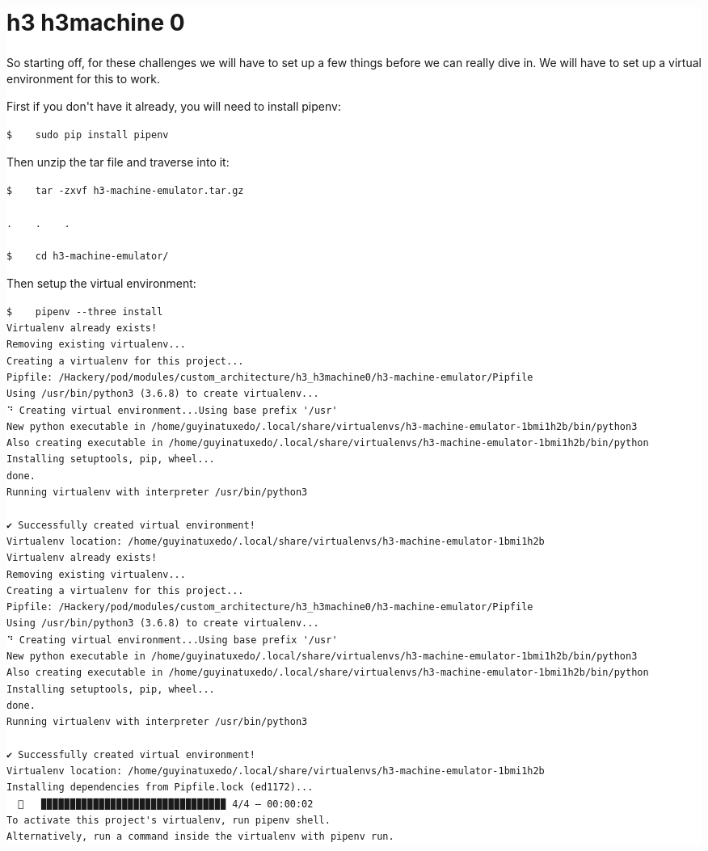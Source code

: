 # h3 h3machine 0

So starting off, for these challenges we will have to set up a few things before we can really dive in. We will have to set up a virtual environment for this to work.

First if you don't have it already, you will need to install pipenv:
```
$    sudo pip install pipenv
```

Then unzip the tar file and traverse into it:
```
$    tar -zxvf h3-machine-emulator.tar.gz

.    .    .

$    cd h3-machine-emulator/
```

Then setup the virtual environment:

```
$    pipenv --three install
Virtualenv already exists!
Removing existing virtualenv...
Creating a virtualenv for this project...
Pipfile: /Hackery/pod/modules/custom_architecture/h3_h3machine0/h3-machine-emulator/Pipfile
Using /usr/bin/python3 (3.6.8) to create virtualenv...
⠙ Creating virtual environment...Using base prefix '/usr'
New python executable in /home/guyinatuxedo/.local/share/virtualenvs/h3-machine-emulator-1bmi1h2b/bin/python3
Also creating executable in /home/guyinatuxedo/.local/share/virtualenvs/h3-machine-emulator-1bmi1h2b/bin/python
Installing setuptools, pip, wheel...
done.
Running virtualenv with interpreter /usr/bin/python3

✔ Successfully created virtual environment!
Virtualenv location: /home/guyinatuxedo/.local/share/virtualenvs/h3-machine-emulator-1bmi1h2b
Virtualenv already exists!
Removing existing virtualenv...
Creating a virtualenv for this project...
Pipfile: /Hackery/pod/modules/custom_architecture/h3_h3machine0/h3-machine-emulator/Pipfile
Using /usr/bin/python3 (3.6.8) to create virtualenv...
⠙ Creating virtual environment...Using base prefix '/usr'
New python executable in /home/guyinatuxedo/.local/share/virtualenvs/h3-machine-emulator-1bmi1h2b/bin/python3
Also creating executable in /home/guyinatuxedo/.local/share/virtualenvs/h3-machine-emulator-1bmi1h2b/bin/python
Installing setuptools, pip, wheel...
done.
Running virtualenv with interpreter /usr/bin/python3

✔ Successfully created virtual environment!
Virtualenv location: /home/guyinatuxedo/.local/share/virtualenvs/h3-machine-emulator-1bmi1h2b
Installing dependencies from Pipfile.lock (ed1172)...
  🐍   ▉▉▉▉▉▉▉▉▉▉▉▉▉▉▉▉▉▉▉▉▉▉▉▉▉▉▉▉▉▉▉▉ 4/4 — 00:00:02
To activate this project's virtualenv, run pipenv shell.
Alternatively, run a command inside the virtualenv with pipenv run.
```
